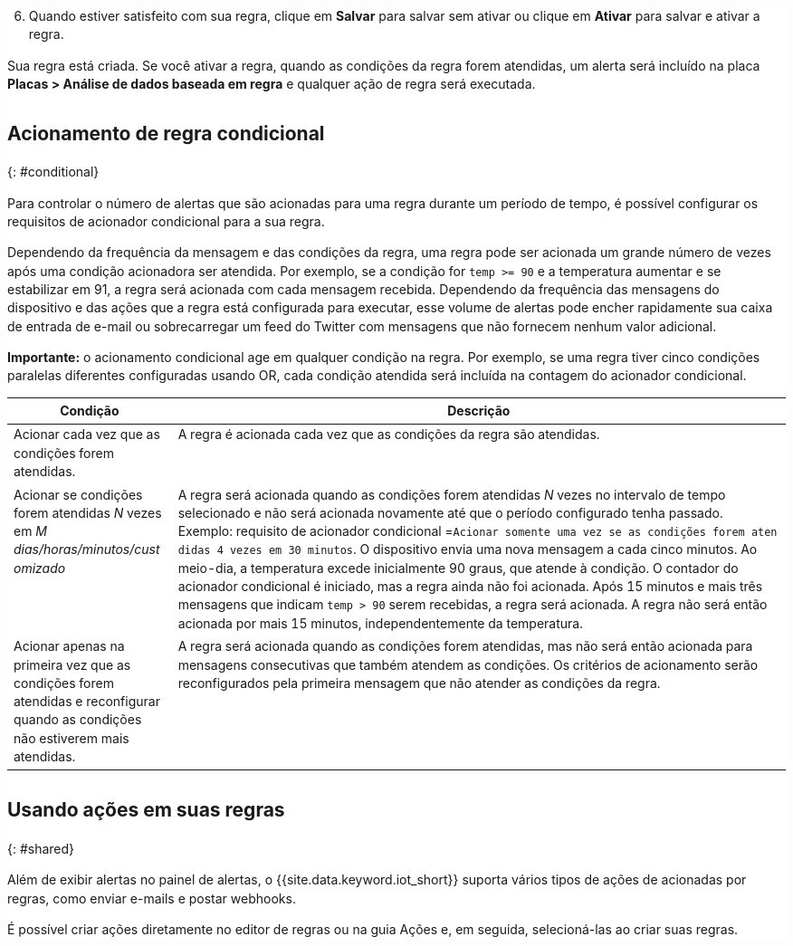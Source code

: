 6. Quando estiver satisfeito com sua regra, clique em **Salvar** para salvar sem ativar ou clique em **Ativar** para salvar e ativar a regra.

Sua regra está criada. Se você ativar a regra, quando as condições da regra forem atendidas, um alerta será incluído na placa **Placas > Análise de dados baseada em regra** e qualquer ação de regra será executada.

## Acionamento de regra condicional
{: #conditional}

Para controlar o número de alertas que são acionadas para uma regra durante um período de tempo, é possível configurar os requisitos de acionador condicional para a sua regra.

Dependendo da frequência da mensagem e das condições da regra, uma regra pode ser acionada um grande número de vezes após uma condição acionadora ser atendida. Por exemplo, se a condição for `temp >= 90` e a temperatura aumentar e se estabilizar em 91, a regra será acionada com cada mensagem recebida. Dependendo da frequência das mensagens do dispositivo e das ações que a regra está configurada para executar, esse volume de alertas pode encher rapidamente sua caixa de entrada de e-mail ou sobrecarregar um feed do Twitter com mensagens que não fornecem nenhum valor adicional.

**Importante:** o acionamento condicional age em qualquer condição na regra. Por exemplo, se uma regra tiver cinco condições paralelas diferentes configuradas usando OR, cada condição atendida será incluída na contagem do acionador condicional.

Condição | Descrição
------------- | -------------
Acionar cada vez que as condições forem atendidas. | A regra é acionada cada vez que as condições da regra são atendidas.
Acionar se condições forem atendidas *N* vezes em *M* *dias/horas/minutos/customizado* | A regra será acionada quando as condições forem atendidas *N* vezes no intervalo de tempo selecionado e não será acionada novamente até que o período configurado tenha passado. </br>Exemplo: requisito de acionador condicional =`Acionar somente uma vez se as condições forem atendidas 4 vezes em 30 minutos`. O dispositivo envia uma nova mensagem a cada cinco minutos. Ao meio-dia, a temperatura excede inicialmente 90 graus, que atende à condição. O contador do acionador condicional é iniciado, mas a regra ainda não foi acionada. Após 15 minutos e mais três mensagens que indicam `temp > 90` serem recebidas, a regra será acionada. A regra não será então acionada por mais 15 minutos, independentemente da temperatura.
Acionar apenas na primeira vez que as condições forem atendidas e reconfigurar quando as condições não estiverem mais atendidas. | A regra será acionada quando as condições forem atendidas, mas não será então acionada para mensagens consecutivas que também atendem as condições. Os critérios de acionamento serão reconfigurados pela primeira mensagem que não atender as condições da regra.





## Usando ações em suas regras
{: #shared}

Além de exibir alertas no painel de alertas, o {{site.data.keyword.iot_short}} suporta vários tipos de ações de acionadas por regras, como enviar e-mails e postar webhooks.

É possível criar ações diretamente no editor de regras ou na guia Ações e, em seguida, selecioná-las ao criar suas regras.
